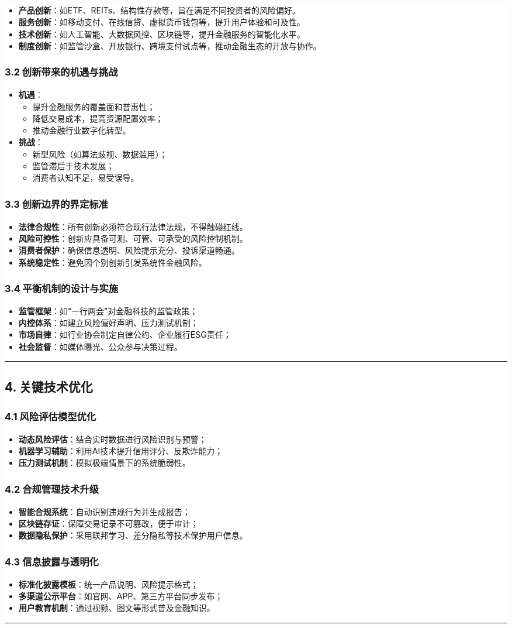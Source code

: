 - **产品创新**：如ETF、REITs、结构性存款等，旨在满足不同投资者的风险偏好。
- **服务创新**：如移动支付、在线信贷、虚拟货币钱包等，提升用户体验和可及性。
- **技术创新**：如人工智能、大数据风控、区块链等，提升金融服务的智能化水平。
- **制度创新**：如监管沙盒、开放银行、跨境支付试点等，推动金融生态的开放与协作。

### 3.2 创新带来的机遇与挑战

- **机遇**：
  - 提升金融服务的覆盖面和普惠性；
  - 降低交易成本，提高资源配置效率；
  - 推动金融行业数字化转型。
- **挑战**：
  - 新型风险（如算法歧视、数据滥用）；
  - 监管滞后于技术发展；
  - 消费者认知不足，易受误导。

### 3.3 创新边界的界定标准

- **法律合规性**：所有创新必须符合现行法律法规，不得触碰红线。
- **风险可控性**：创新应具备可测、可管、可承受的风险控制机制。
- **消费者保护**：确保信息透明、风险提示充分、投诉渠道畅通。
- **系统稳定性**：避免因个别创新引发系统性金融风险。

### 3.4 平衡机制的设计与实施

- **监管框架**：如“一行两会”对金融科技的监管政策；
- **内控体系**：如建立风险偏好声明、压力测试机制；
- **市场自律**：如行业协会制定自律公约、企业履行ESG责任；
- **社会监督**：如媒体曝光、公众参与决策过程。

---

## 4. 关键技术优化

### 4.1 风险评估模型优化

- **动态风险评估**：结合实时数据进行风险识别与预警；
- **机器学习辅助**：利用AI技术提升信用评分、反欺诈能力；
- **压力测试机制**：模拟极端情景下的系统脆弱性。

### 4.2 合规管理技术升级

- **智能合规系统**：自动识别违规行为并生成报告；
- **区块链存证**：保障交易记录不可篡改，便于审计；
- **数据隐私保护**：采用联邦学习、差分隐私等技术保护用户信息。

### 4.3 信息披露与透明化

- **标准化披露模板**：统一产品说明、风险提示格式；
- **多渠道公示平台**：如官网、APP、第三方平台同步发布；
- **用户教育机制**：通过视频、图文等形式普及金融知识。

---